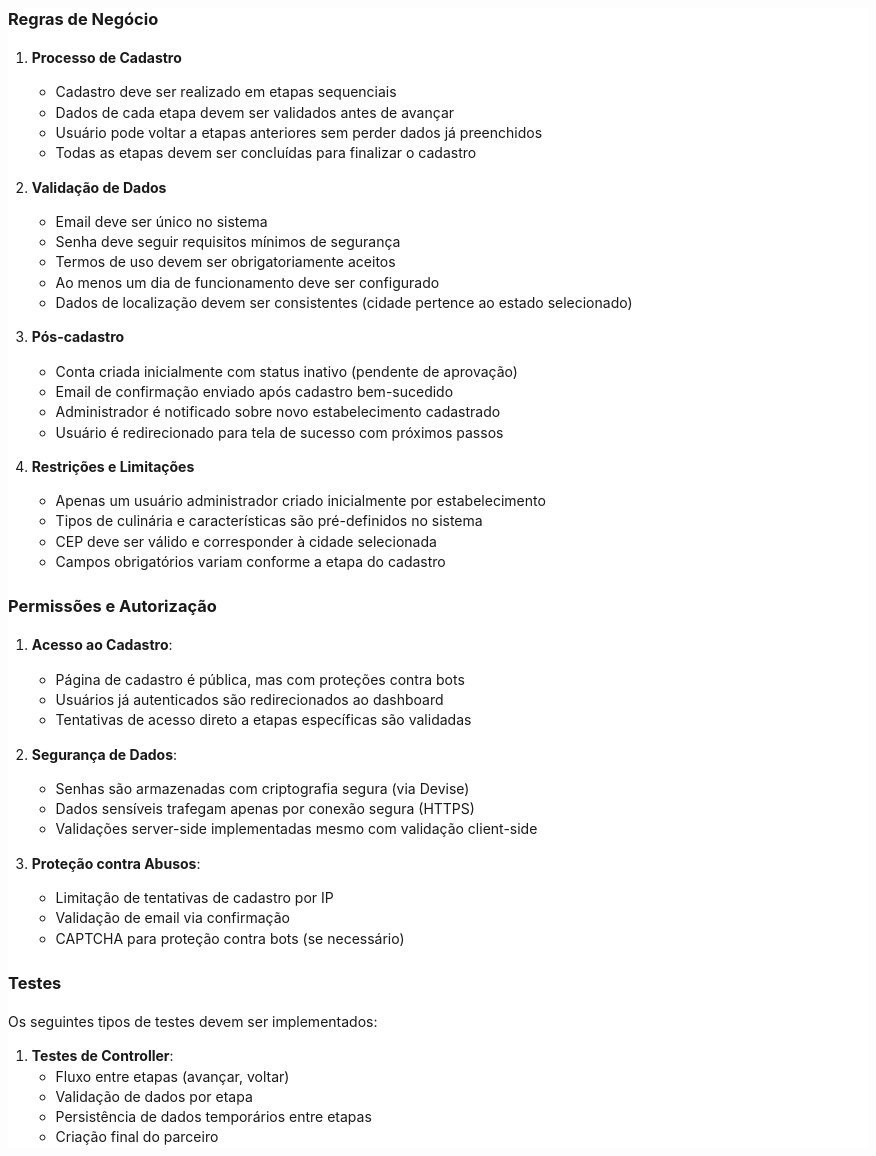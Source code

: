 ### Regras de Negócio

1. **Processo de Cadastro**
   - Cadastro deve ser realizado em etapas sequenciais
   - Dados de cada etapa devem ser validados antes de avançar
   - Usuário pode voltar a etapas anteriores sem perder dados já preenchidos
   - Todas as etapas devem ser concluídas para finalizar o cadastro

2. **Validação de Dados**
   - Email deve ser único no sistema
   - Senha deve seguir requisitos mínimos de segurança
   - Termos de uso devem ser obrigatoriamente aceitos
   - Ao menos um dia de funcionamento deve ser configurado
   - Dados de localização devem ser consistentes (cidade pertence ao estado selecionado)

3. **Pós-cadastro**
   - Conta criada inicialmente com status inativo (pendente de aprovação)
   - Email de confirmação enviado após cadastro bem-sucedido
   - Administrador é notificado sobre novo estabelecimento cadastrado
   - Usuário é redirecionado para tela de sucesso com próximos passos

4. **Restrições e Limitações**
   - Apenas um usuário administrador criado inicialmente por estabelecimento
   - Tipos de culinária e características são pré-definidos no sistema
   - CEP deve ser válido e corresponder à cidade selecionada
   - Campos obrigatórios variam conforme a etapa do cadastro

### Permissões e Autorização

1. **Acesso ao Cadastro**:
   - Página de cadastro é pública, mas com proteções contra bots
   - Usuários já autenticados são redirecionados ao dashboard
   - Tentativas de acesso direto a etapas específicas são validadas

2. **Segurança de Dados**:
   - Senhas são armazenadas com criptografia segura (via Devise)
   - Dados sensíveis trafegam apenas por conexão segura (HTTPS)
   - Validações server-side implementadas mesmo com validação client-side

3. **Proteção contra Abusos**:
   - Limitação de tentativas de cadastro por IP
   - Validação de email via confirmação
   - CAPTCHA para proteção contra bots (se necessário)

### Testes

Os seguintes tipos de testes devem ser implementados:

1. **Testes de Controller**:
   - Fluxo entre etapas (avançar, voltar)
   - Validação de dados por etapa
   - Persistência de dados temporários entre etapas
   - Criação final do parceiro
